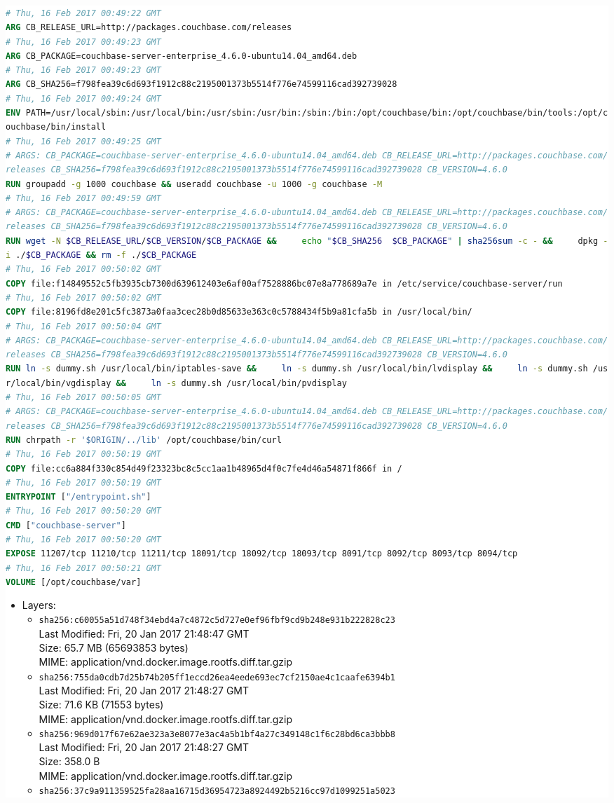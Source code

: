 ```dockerfile
# Thu, 16 Feb 2017 00:49:22 GMT
ARG CB_RELEASE_URL=http://packages.couchbase.com/releases
# Thu, 16 Feb 2017 00:49:23 GMT
ARG CB_PACKAGE=couchbase-server-enterprise_4.6.0-ubuntu14.04_amd64.deb
# Thu, 16 Feb 2017 00:49:23 GMT
ARG CB_SHA256=f798fea39c6d693f1912c88c2195001373b5514f776e74599116cad392739028
# Thu, 16 Feb 2017 00:49:24 GMT
ENV PATH=/usr/local/sbin:/usr/local/bin:/usr/sbin:/usr/bin:/sbin:/bin:/opt/couchbase/bin:/opt/couchbase/bin/tools:/opt/couchbase/bin/install
# Thu, 16 Feb 2017 00:49:25 GMT
# ARGS: CB_PACKAGE=couchbase-server-enterprise_4.6.0-ubuntu14.04_amd64.deb CB_RELEASE_URL=http://packages.couchbase.com/releases CB_SHA256=f798fea39c6d693f1912c88c2195001373b5514f776e74599116cad392739028 CB_VERSION=4.6.0
RUN groupadd -g 1000 couchbase && useradd couchbase -u 1000 -g couchbase -M
# Thu, 16 Feb 2017 00:49:59 GMT
# ARGS: CB_PACKAGE=couchbase-server-enterprise_4.6.0-ubuntu14.04_amd64.deb CB_RELEASE_URL=http://packages.couchbase.com/releases CB_SHA256=f798fea39c6d693f1912c88c2195001373b5514f776e74599116cad392739028 CB_VERSION=4.6.0
RUN wget -N $CB_RELEASE_URL/$CB_VERSION/$CB_PACKAGE &&     echo "$CB_SHA256  $CB_PACKAGE" | sha256sum -c - &&     dpkg -i ./$CB_PACKAGE && rm -f ./$CB_PACKAGE
# Thu, 16 Feb 2017 00:50:02 GMT
COPY file:f14849552c5fb3935cb7300d639612403e6af00af7528886bc07e8a778689a7e in /etc/service/couchbase-server/run 
# Thu, 16 Feb 2017 00:50:02 GMT
COPY file:8196fd8e201c5fc3873a0faa3cec28b0d85633e363c0c5788434f5b9a81cfa5b in /usr/local/bin/ 
# Thu, 16 Feb 2017 00:50:04 GMT
# ARGS: CB_PACKAGE=couchbase-server-enterprise_4.6.0-ubuntu14.04_amd64.deb CB_RELEASE_URL=http://packages.couchbase.com/releases CB_SHA256=f798fea39c6d693f1912c88c2195001373b5514f776e74599116cad392739028 CB_VERSION=4.6.0
RUN ln -s dummy.sh /usr/local/bin/iptables-save &&     ln -s dummy.sh /usr/local/bin/lvdisplay &&     ln -s dummy.sh /usr/local/bin/vgdisplay &&     ln -s dummy.sh /usr/local/bin/pvdisplay
# Thu, 16 Feb 2017 00:50:05 GMT
# ARGS: CB_PACKAGE=couchbase-server-enterprise_4.6.0-ubuntu14.04_amd64.deb CB_RELEASE_URL=http://packages.couchbase.com/releases CB_SHA256=f798fea39c6d693f1912c88c2195001373b5514f776e74599116cad392739028 CB_VERSION=4.6.0
RUN chrpath -r '$ORIGIN/../lib' /opt/couchbase/bin/curl
# Thu, 16 Feb 2017 00:50:19 GMT
COPY file:cc6a884f330c854d49f23323bc8c5cc1aa1b48965d4f0c7fe4d46a54871f866f in / 
# Thu, 16 Feb 2017 00:50:19 GMT
ENTRYPOINT ["/entrypoint.sh"]
# Thu, 16 Feb 2017 00:50:20 GMT
CMD ["couchbase-server"]
# Thu, 16 Feb 2017 00:50:20 GMT
EXPOSE 11207/tcp 11210/tcp 11211/tcp 18091/tcp 18092/tcp 18093/tcp 8091/tcp 8092/tcp 8093/tcp 8094/tcp
# Thu, 16 Feb 2017 00:50:21 GMT
VOLUME [/opt/couchbase/var]
```

-	Layers:
	-	`sha256:c60055a51d748f34ebd4a7c4872c5d727e0ef96fbf9cd9b248e931b222828c23`  
		Last Modified: Fri, 20 Jan 2017 21:48:47 GMT  
		Size: 65.7 MB (65693853 bytes)  
		MIME: application/vnd.docker.image.rootfs.diff.tar.gzip
	-	`sha256:755da0cdb7d25b74b205ff1eccd26ea4eede693ec7cf2150ae4c1caafe6394b1`  
		Last Modified: Fri, 20 Jan 2017 21:48:27 GMT  
		Size: 71.6 KB (71553 bytes)  
		MIME: application/vnd.docker.image.rootfs.diff.tar.gzip
	-	`sha256:969d017f67e62ae323a3e8077e3ac4a5b1bf4a27c349148c1f6c28bd6ca3bbb8`  
		Last Modified: Fri, 20 Jan 2017 21:48:27 GMT  
		Size: 358.0 B  
		MIME: application/vnd.docker.image.rootfs.diff.tar.gzip
	-	`sha256:37c9a911359525fa28aa16715d36954723a8924492b5216cc97d1099251a5023`  